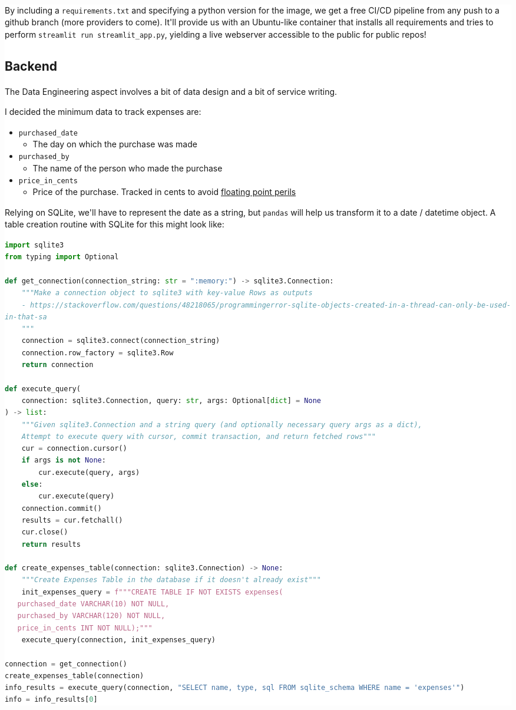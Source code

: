By including a `requirements.txt` and specifying a python version for the image, we get a free CI/CD pipeline from any push to a github branch (more providers to come).
It'll provide us with an Ubuntu-like container that installs all requirements and tries to perform `streamlit run streamlit_app.py`, yielding a live webserver accessible to the public for public repos!

## Backend

The Data Engineering aspect involves a bit of data design and a bit of service writing.

I decided the minimum data to track expenses are:

- `purchased_date`
  - The day on which the purchase was made
- `purchased_by`
  - The name of the person who made the purchase
- `price_in_cents`
  - Price of the purchase. Tracked in cents to avoid [floating point perils](https://www.lahey.com/float.htm)

Relying on SQLite, we'll have to represent the date as a string, but `pandas` will help us transform it to a date / datetime object.
A table creation routine with SQLite for this might look like:


```python
import sqlite3
from typing import Optional

def get_connection(connection_string: str = ":memory:") -> sqlite3.Connection:
    """Make a connection object to sqlite3 with key-value Rows as outputs
    - https://stackoverflow.com/questions/48218065/programmingerror-sqlite-objects-created-in-a-thread-can-only-be-used-in-that-sa
    """
    connection = sqlite3.connect(connection_string)
    connection.row_factory = sqlite3.Row
    return connection

def execute_query(
    connection: sqlite3.Connection, query: str, args: Optional[dict] = None
) -> list:
    """Given sqlite3.Connection and a string query (and optionally necessary query args as a dict),
    Attempt to execute query with cursor, commit transaction, and return fetched rows"""
    cur = connection.cursor()
    if args is not None:
        cur.execute(query, args)
    else:
        cur.execute(query)
    connection.commit()
    results = cur.fetchall()
    cur.close()
    return results

def create_expenses_table(connection: sqlite3.Connection) -> None:
    """Create Expenses Table in the database if it doesn't already exist"""
    init_expenses_query = f"""CREATE TABLE IF NOT EXISTS expenses(
   purchased_date VARCHAR(10) NOT NULL,
   purchased_by VARCHAR(120) NOT NULL,
   price_in_cents INT NOT NULL);"""
    execute_query(connection, init_expenses_query)

connection = get_connection()
create_expenses_table(connection)
info_results = execute_query(connection, "SELECT name, type, sql FROM sqlite_schema WHERE name = 'expenses'")
info = info_results[0]
```